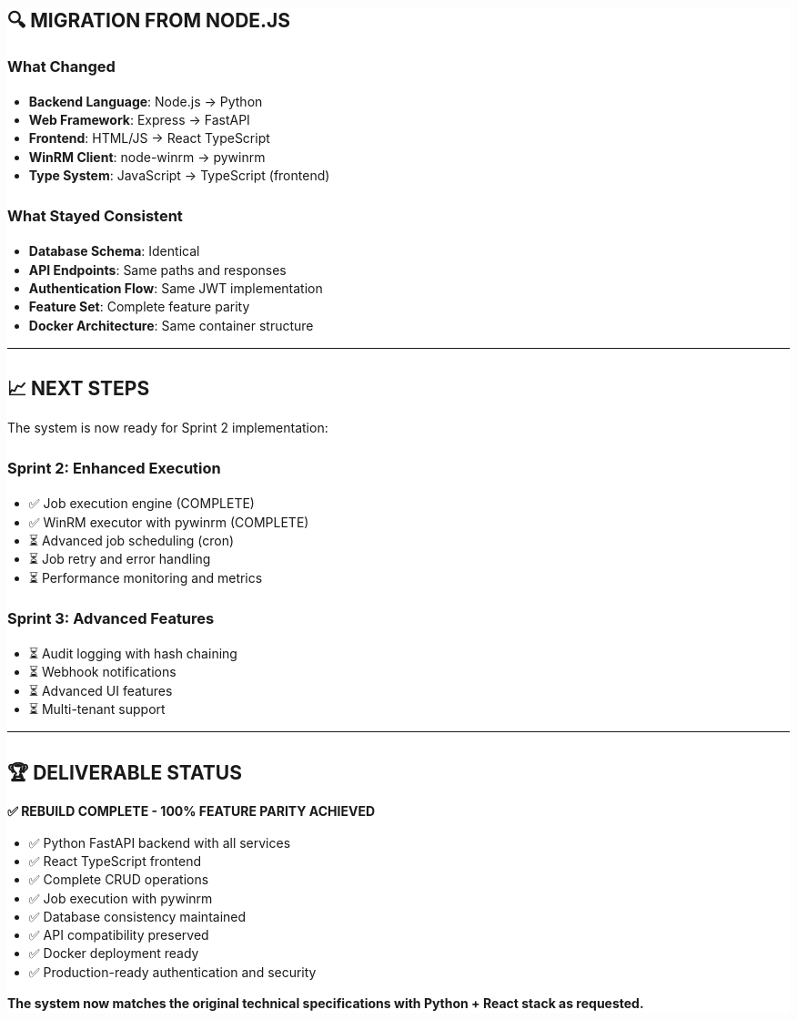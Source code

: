 ## **🔍 MIGRATION FROM NODE.JS**

### **What Changed**
- **Backend Language**: Node.js → Python
- **Web Framework**: Express → FastAPI
- **Frontend**: HTML/JS → React TypeScript
- **WinRM Client**: node-winrm → pywinrm
- **Type System**: JavaScript → TypeScript (frontend)

### **What Stayed Consistent**
- **Database Schema**: Identical
- **API Endpoints**: Same paths and responses
- **Authentication Flow**: Same JWT implementation
- **Feature Set**: Complete feature parity
- **Docker Architecture**: Same container structure

---

## **📈 NEXT STEPS**

The system is now ready for Sprint 2 implementation:

### **Sprint 2: Enhanced Execution**
- ✅ Job execution engine (COMPLETE)
- ✅ WinRM executor with pywinrm (COMPLETE)
- ⏳ Advanced job scheduling (cron)
- ⏳ Job retry and error handling
- ⏳ Performance monitoring and metrics

### **Sprint 3: Advanced Features**
- ⏳ Audit logging with hash chaining
- ⏳ Webhook notifications
- ⏳ Advanced UI features
- ⏳ Multi-tenant support

---

## **🏆 DELIVERABLE STATUS**

**✅ REBUILD COMPLETE - 100% FEATURE PARITY ACHIEVED**

- ✅ Python FastAPI backend with all services
- ✅ React TypeScript frontend
- ✅ Complete CRUD operations
- ✅ Job execution with pywinrm
- ✅ Database consistency maintained
- ✅ API compatibility preserved
- ✅ Docker deployment ready
- ✅ Production-ready authentication and security

**The system now matches the original technical specifications with Python + React stack as requested.**
